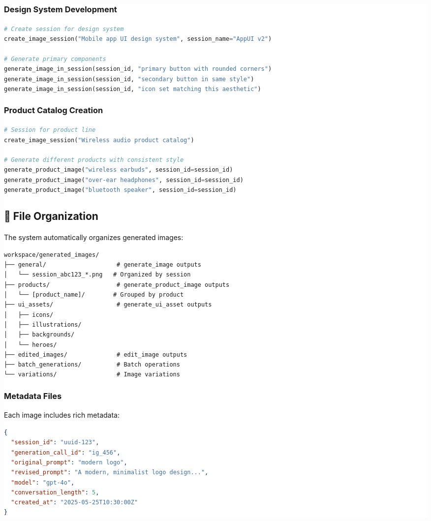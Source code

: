 ### Design System Development
```python
# Create session for design system
create_image_session("Mobile app UI design system", session_name="AppUI v2")

# Generate primary components
generate_image_in_session(session_id, "primary button with rounded corners")
generate_image_in_session(session_id, "secondary button in same style")
generate_image_in_session(session_id, "icon set matching this aesthetic")
```

### Product Catalog Creation
```python
# Session for product line
create_image_session("Wireless audio product catalog")

# Generate different products with consistent style
generate_product_image("wireless earbuds", session_id=session_id)
generate_product_image("over-ear headphones", session_id=session_id) 
generate_product_image("bluetooth speaker", session_id=session_id)
```

## 📁 File Organization

The system automatically organizes generated images:

```
workspace/generated_images/
├── general/                    # generate_image outputs
│   └── session_abc123_*.png   # Organized by session
├── products/                   # generate_product_image outputs  
│   └── [product_name]/        # Grouped by product
├── ui_assets/                  # generate_ui_asset outputs
│   ├── icons/
│   ├── illustrations/
│   ├── backgrounds/
│   └── heroes/
├── edited_images/              # edit_image outputs
├── batch_generations/          # Batch operations
└── variations/                 # Image variations
```

### Metadata Files
Each image includes rich metadata:
```json
{
  "session_id": "uuid-123",
  "generation_call_id": "ig_456", 
  "original_prompt": "modern logo",
  "revised_prompt": "A modern, minimalist logo design...",
  "model": "gpt-4o",
  "conversation_length": 5,
  "created_at": "2025-05-25T10:30:00Z"
}
```
